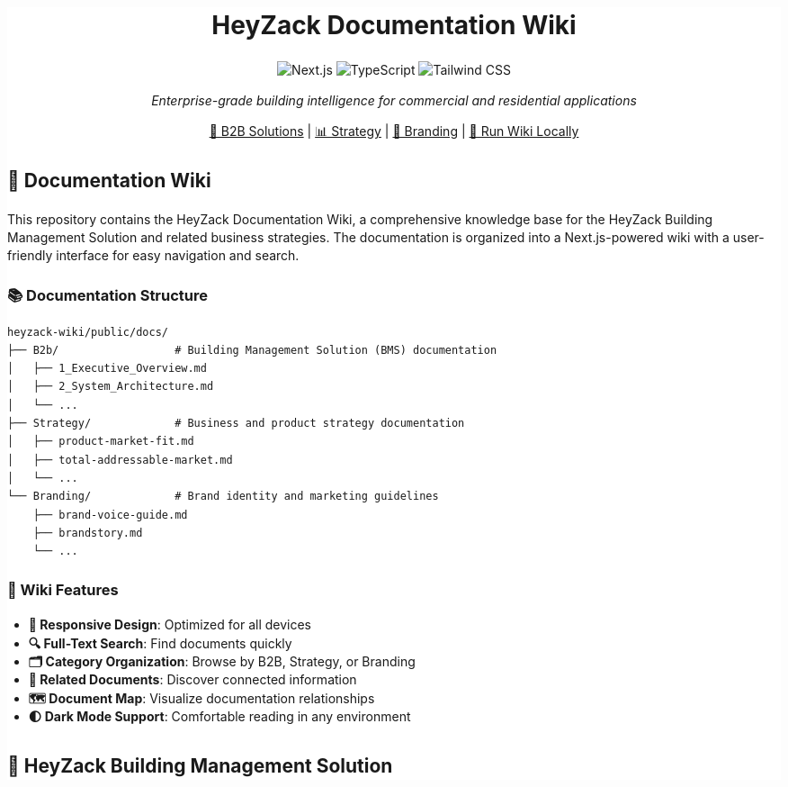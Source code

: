 <div align="center">
  
# HeyZack Documentation Wiki

![Next.js](https://img.shields.io/badge/Next.js-15.2.0-black?style=for-the-badge&logo=next.js)
![TypeScript](https://img.shields.io/badge/TypeScript-5.8.2-blue?style=for-the-badge&logo=typescript)
![Tailwind CSS](https://img.shields.io/badge/Tailwind-3.0.0-38B2AC?style=for-the-badge&logo=tailwind-css)

*Enterprise-grade building intelligence for commercial and residential applications*

[🏢 B2B Solutions](./heyzack-wiki/public/docs/B2b/1_Executive_Overview.md) | 
[📊 Strategy](./heyzack-wiki/public/docs/Strategy/product-market-fit.md) | 
[🎨 Branding](./heyzack-wiki/public/docs/Branding/brandstory.md) | 
[🚀 Run Wiki Locally](#running-the-wiki-locally)

</div>

## 📑 Documentation Wiki

This repository contains the HeyZack Documentation Wiki, a comprehensive knowledge base for the HeyZack Building Management Solution and related business strategies. The documentation is organized into a Next.js-powered wiki with a user-friendly interface for easy navigation and search.

### 📚 Documentation Structure

```
heyzack-wiki/public/docs/
├── B2b/                  # Building Management Solution (BMS) documentation
│   ├── 1_Executive_Overview.md
│   ├── 2_System_Architecture.md
│   └── ...
├── Strategy/             # Business and product strategy documentation
│   ├── product-market-fit.md
│   ├── total-addressable-market.md
│   └── ...
└── Branding/             # Brand identity and marketing guidelines
    ├── brand-voice-guide.md
    ├── brandstory.md
    └── ...
```

### 🌟 Wiki Features

- **📱 Responsive Design**: Optimized for all devices
- **🔍 Full-Text Search**: Find documents quickly
- **🗂️ Category Organization**: Browse by B2B, Strategy, or Branding
- **🔄 Related Documents**: Discover connected information
- **🗺️ Document Map**: Visualize documentation relationships
- **🌓 Dark Mode Support**: Comfortable reading in any environment

## 🏢 HeyZack Building Management Solution
